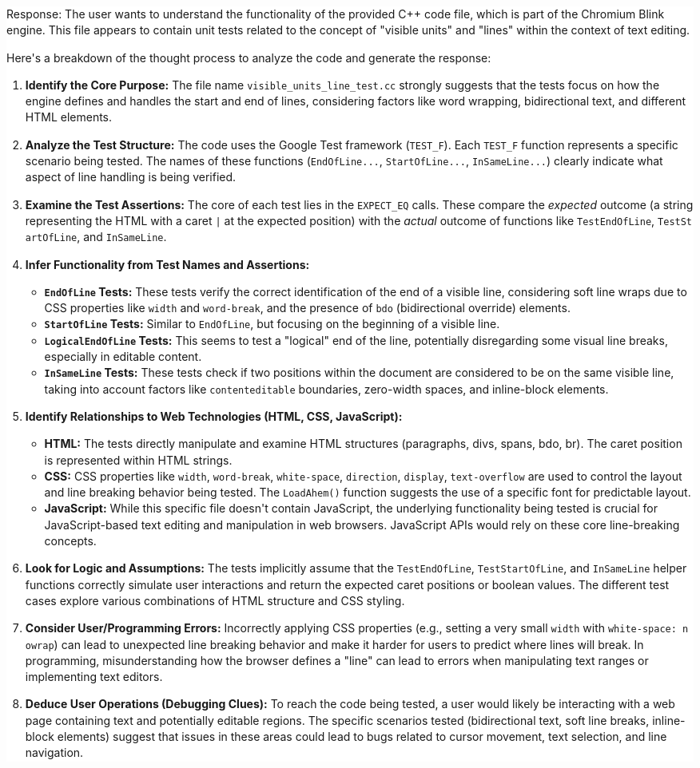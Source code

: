 Response:
The user wants to understand the functionality of the provided C++ code file, which is part of the Chromium Blink engine. This file appears to contain unit tests related to the concept of "visible units" and "lines" within the context of text editing.

Here's a breakdown of the thought process to analyze the code and generate the response:

1. **Identify the Core Purpose:** The file name `visible_units_line_test.cc` strongly suggests that the tests focus on how the engine defines and handles the start and end of lines, considering factors like word wrapping, bidirectional text, and different HTML elements.

2. **Analyze the Test Structure:** The code uses the Google Test framework (`TEST_F`). Each `TEST_F` function represents a specific scenario being tested. The names of these functions (`EndOfLine...`, `StartOfLine...`, `InSameLine...`) clearly indicate what aspect of line handling is being verified.

3. **Examine the Test Assertions:**  The core of each test lies in the `EXPECT_EQ` calls. These compare the *expected* outcome (a string representing the HTML with a caret `|` at the expected position) with the *actual* outcome of functions like `TestEndOfLine`, `TestStartOfLine`, and `InSameLine`.

4. **Infer Functionality from Test Names and Assertions:**
    * **`EndOfLine` Tests:** These tests verify the correct identification of the end of a visible line, considering soft line wraps due to CSS properties like `width` and `word-break`, and the presence of `bdo` (bidirectional override) elements.
    * **`StartOfLine` Tests:**  Similar to `EndOfLine`, but focusing on the beginning of a visible line.
    * **`LogicalEndOfLine` Tests:**  This seems to test a "logical" end of the line, potentially disregarding some visual line breaks, especially in editable content.
    * **`InSameLine` Tests:**  These tests check if two positions within the document are considered to be on the same visible line, taking into account factors like `contenteditable` boundaries, zero-width spaces, and inline-block elements.

5. **Identify Relationships to Web Technologies (HTML, CSS, JavaScript):**
    * **HTML:** The tests directly manipulate and examine HTML structures (paragraphs, divs, spans, bdo, br). The caret position is represented within HTML strings.
    * **CSS:** CSS properties like `width`, `word-break`, `white-space`, `direction`, `display`, `text-overflow` are used to control the layout and line breaking behavior being tested. The `LoadAhem()` function suggests the use of a specific font for predictable layout.
    * **JavaScript:** While this specific file doesn't contain JavaScript, the underlying functionality being tested is crucial for JavaScript-based text editing and manipulation in web browsers. JavaScript APIs would rely on these core line-breaking concepts.

6. **Look for Logic and Assumptions:** The tests implicitly assume that the `TestEndOfLine`, `TestStartOfLine`, and `InSameLine` helper functions correctly simulate user interactions and return the expected caret positions or boolean values. The different test cases explore various combinations of HTML structure and CSS styling.

7. **Consider User/Programming Errors:** Incorrectly applying CSS properties (e.g., setting a very small `width` with `white-space: nowrap`) can lead to unexpected line breaking behavior and make it harder for users to predict where lines will break. In programming, misunderstanding how the browser defines a "line" can lead to errors when manipulating text ranges or implementing text editors.

8. **Deduce User Operations (Debugging Clues):**  To reach the code being tested, a user would likely be interacting with a web page containing text and potentially editable regions. The specific scenarios tested (bidirectional text, soft line breaks, inline-block elements) suggest that issues in these areas could lead to bugs related to cursor movement, text selection, and line navigation.
